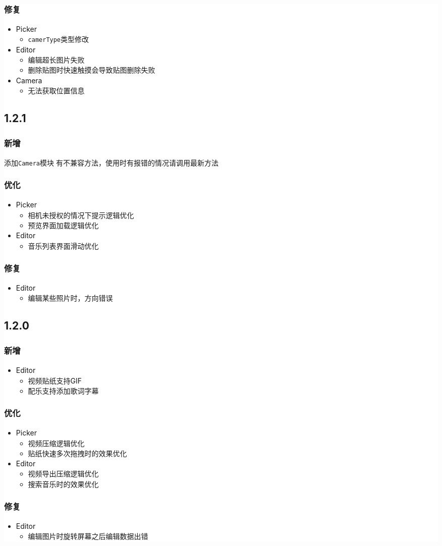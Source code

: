 ### 修复

- Picker
  - `camerType`类型修改
- Editor
  - 编辑超长图片失败
  - 删除贴图时快速触摸会导致贴图删除失败
- Camera
  - 无法获取位置信息

## 1.2.1

### 新增

添加`Camera`模块
有不兼容方法，使用时有报错的情况请调用最新方法

### 优化

- Picker
  - 相机未授权的情况下提示逻辑优化
  - 预览界面加载逻辑优化
- Editor
  - 音乐列表界面滑动优化
  
### 修复
  
- Editor
  - 编辑某些照片时，方向错误

## 1.2.0

### 新增

- Editor
  - 视频贴纸支持GIF
  - 配乐支持添加歌词字幕

### 优化

- Picker
  - 视频压缩逻辑优化
  - 贴纸快速多次拖拽时的效果优化
- Editor
  - 视频导出压缩逻辑优化
  - 搜索音乐时的效果优化
  
### 修复

- Editor
  - 编辑图片时旋转屏幕之后编辑数据出错
